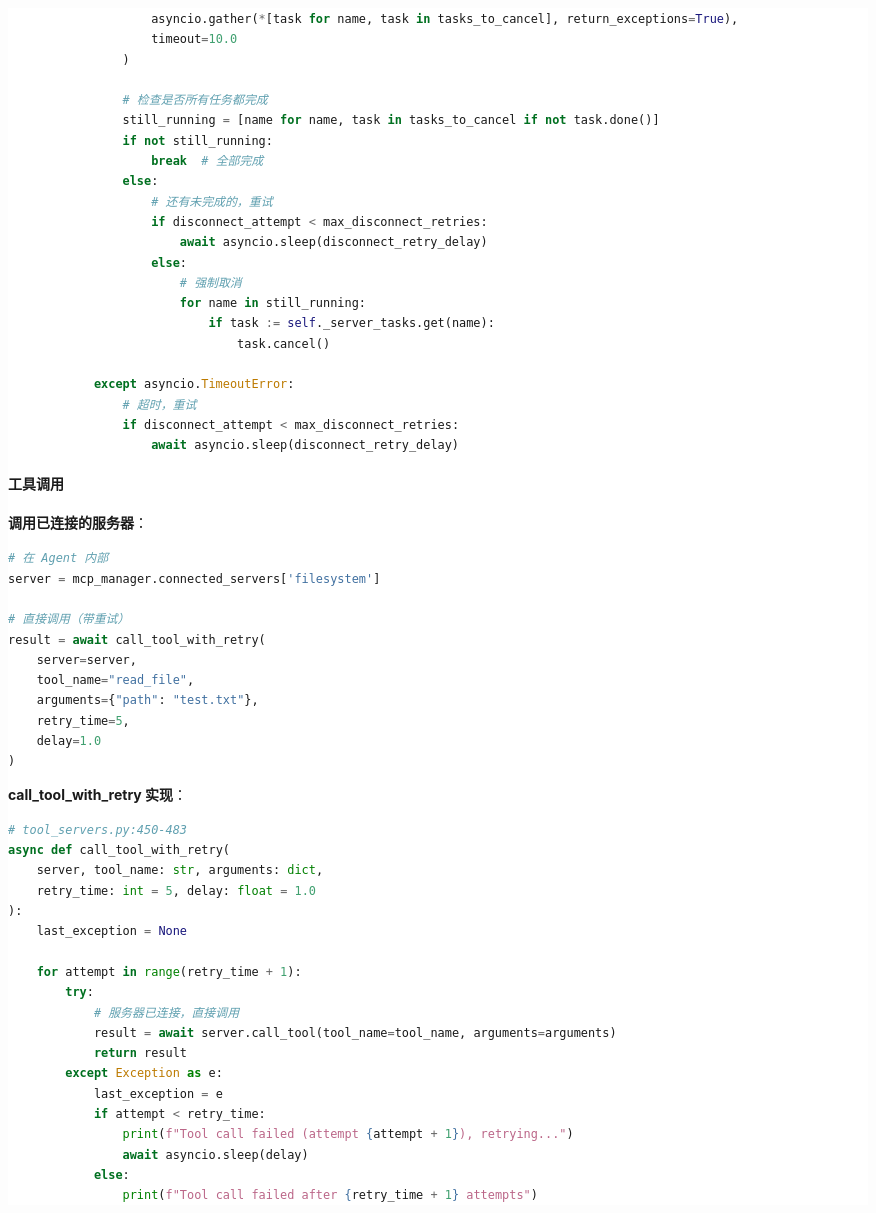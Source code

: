 ```python
                    asyncio.gather(*[task for name, task in tasks_to_cancel], return_exceptions=True),
                    timeout=10.0
                )

                # 检查是否所有任务都完成
                still_running = [name for name, task in tasks_to_cancel if not task.done()]
                if not still_running:
                    break  # 全部完成
                else:
                    # 还有未完成的，重试
                    if disconnect_attempt < max_disconnect_retries:
                        await asyncio.sleep(disconnect_retry_delay)
                    else:
                        # 强制取消
                        for name in still_running:
                            if task := self._server_tasks.get(name):
                                task.cancel()

            except asyncio.TimeoutError:
                # 超时，重试
                if disconnect_attempt < max_disconnect_retries:
                    await asyncio.sleep(disconnect_retry_delay)
```

#### 工具调用

**调用已连接的服务器**：
```python
# 在 Agent 内部
server = mcp_manager.connected_servers['filesystem']

# 直接调用（带重试）
result = await call_tool_with_retry(
    server=server,
    tool_name="read_file",
    arguments={"path": "test.txt"},
    retry_time=5,
    delay=1.0
)
```

**call_tool_with_retry 实现**：
```python
# tool_servers.py:450-483
async def call_tool_with_retry(
    server, tool_name: str, arguments: dict,
    retry_time: int = 5, delay: float = 1.0
):
    last_exception = None

    for attempt in range(retry_time + 1):
        try:
            # 服务器已连接，直接调用
            result = await server.call_tool(tool_name=tool_name, arguments=arguments)
            return result
        except Exception as e:
            last_exception = e
            if attempt < retry_time:
                print(f"Tool call failed (attempt {attempt + 1}), retrying...")
                await asyncio.sleep(delay)
            else:
                print(f"Tool call failed after {retry_time + 1} attempts")

```
